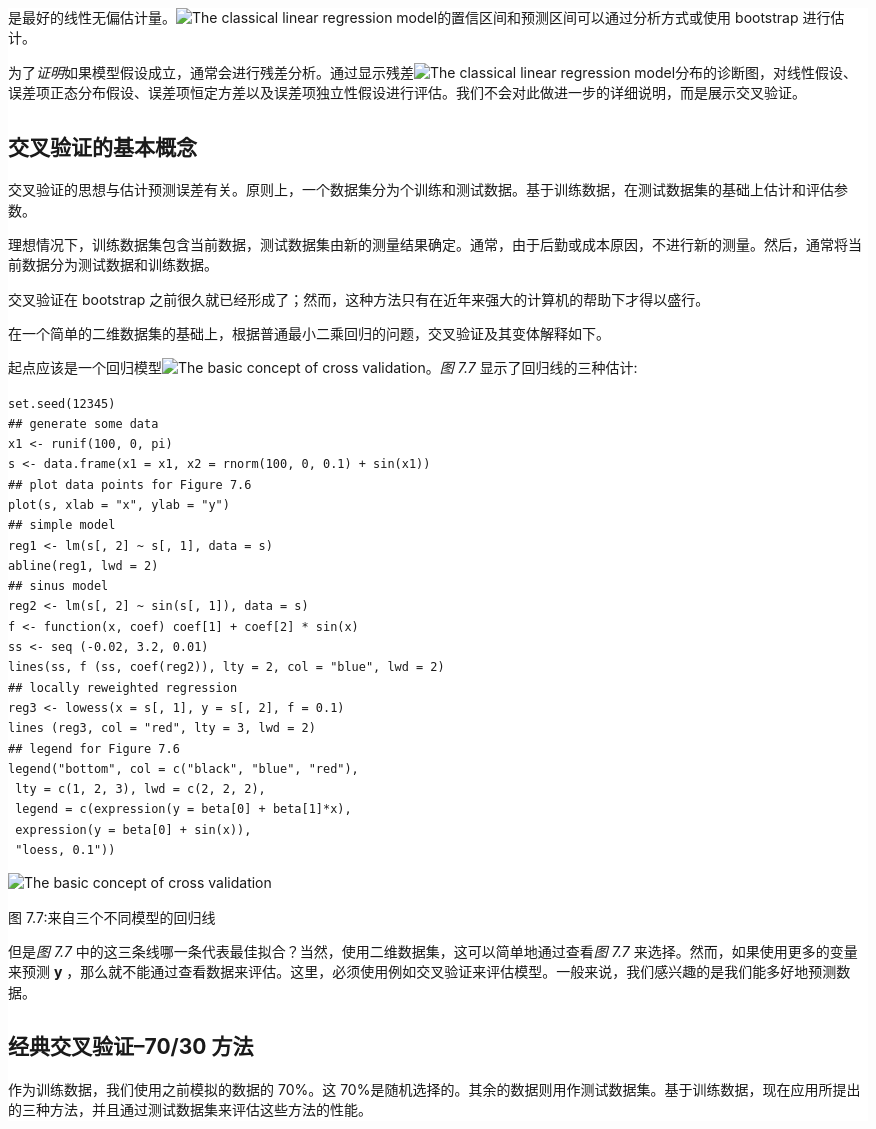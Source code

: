 是最好的线性无偏估计量。![The classical linear regression model](Images/B05113_08_130.jpg)的置信区间和预测区间可以通过分析方式或使用 bootstrap 进行估计。

为了*证明*如果模型假设成立，通常会进行残差分析。通过显示残差![The classical linear regression model](Images/B05113_08_132.jpg)分布的诊断图，对线性假设、误差项正态分布假设、误差项恒定方差以及误差项独立性假设进行评估。我们不会对此做进一步的详细说明，而是展示交叉验证。

## 交叉验证的基本概念

交叉验证的思想与估计预测误差有关。原则上，一个数据集分为个训练和测试数据。基于训练数据，在测试数据集的基础上估计和评估参数。

理想情况下，训练数据集包含当前数据，测试数据集由新的测量结果确定。通常，由于后勤或成本原因，不进行新的测量。然后，通常将当前数据分为测试数据和训练数据。

交叉验证在 bootstrap 之前很久就已经形成了；然而，这种方法只有在近年来强大的计算机的帮助下才得以盛行。

在一个简单的二维数据集的基础上，根据普通最小二乘回归的问题，交叉验证及其变体解释如下。

起点应该是一个回归模型![The basic concept of cross validation](Images/B05113_08_133.jpg)。*图 7.7* 显示了回归线的三种估计:

```
set.seed(12345)
## generate some data
x1 <- runif(100, 0, pi)
s <- data.frame(x1 = x1, x2 = rnorm(100, 0, 0.1) + sin(x1))
## plot data points for Figure 7.6
plot(s, xlab = "x", ylab = "y")
## simple model
reg1 <- lm(s[, 2] ~ s[, 1], data = s)
abline(reg1, lwd = 2)
## sinus model
reg2 <- lm(s[, 2] ~ sin(s[, 1]), data = s)
f <- function(x, coef) coef[1] + coef[2] * sin(x)
ss <- seq (-0.02, 3.2, 0.01)
lines(ss, f (ss, coef(reg2)), lty = 2, col = "blue", lwd = 2)
## locally reweighted regression
reg3 <- lowess(x = s[, 1], y = s[, 2], f = 0.1)
lines (reg3, col = "red", lty = 3, lwd = 2)
## legend for Figure 7.6
legend("bottom", col = c("black", "blue", "red"), 
 lty = c(1, 2, 3), lwd = c(2, 2, 2),
 legend = c(expression(y = beta[0] + beta[1]*x), 
 expression(y = beta[0] + sin(x)),
 "loess, 0.1"))

```

![The basic concept of cross validation](Images/B05113_07_07.jpg)

图 7.7:来自三个不同模型的回归线

但是*图 7.7* 中的这三条线哪一条代表最佳拟合？当然，使用二维数据集，这可以简单地通过查看*图 7.7* 来选择。然而，如果使用更多的变量来预测 **y** ，那么就不能通过查看数据来评估。这里，必须使用例如交叉验证来评估模型。一般来说，我们感兴趣的是我们能多好地预测数据。

## 经典交叉验证–70/30 方法

作为训练数据，我们使用之前模拟的数据的 70%。这 70%是随机选择的。其余的数据则用作测试数据集。基于训练数据，现在应用所提出的三种方法，并且通过测试数据集来评估这些方法的性能。
